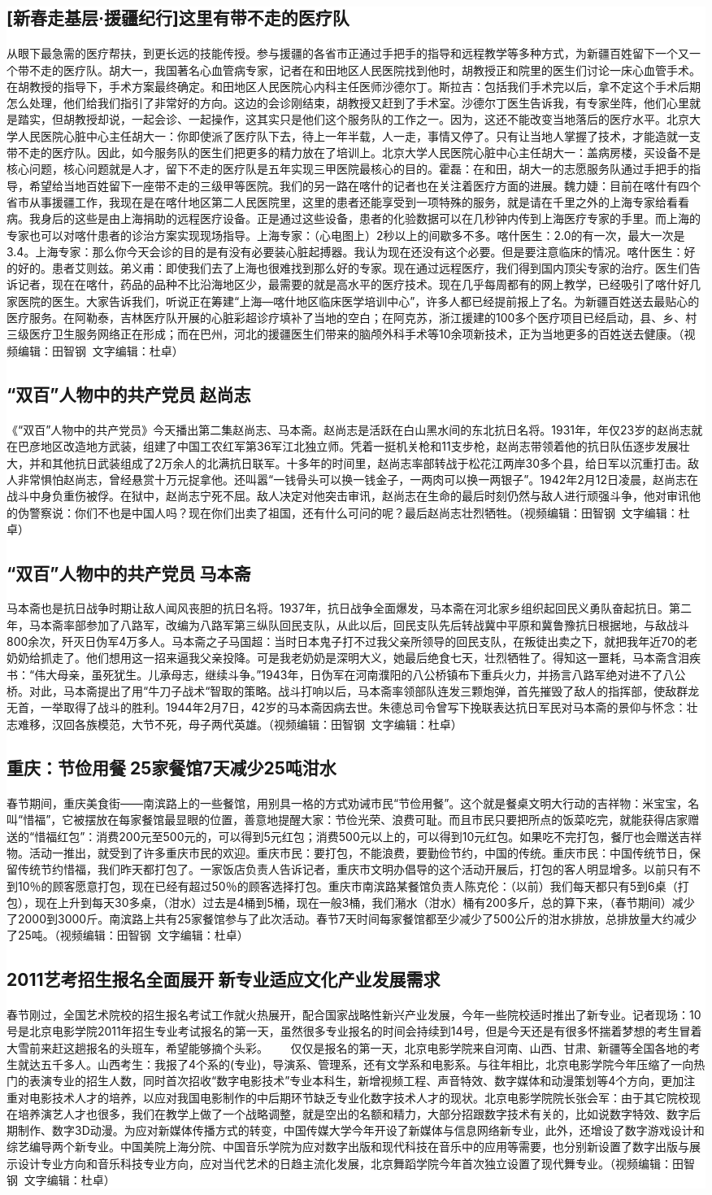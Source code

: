 
## [新春走基层·援疆纪行]这里有带不走的医疗队


从眼下最急需的医疗帮扶，到更长远的技能传授。参与援疆的各省市正通过手把手的指导和远程教学等多种方式，为新疆百姓留下一个又一个带不走的医疗队。胡大一，我国著名心血管病专家，记者在和田地区人民医院找到他时，胡教授正和院里的医生们讨论一床心血管手术。在胡教授的指导下，手术方案最终确定。和田地区人民医院心内科主任医师沙德尔丁。斯拉吉：包括我们手术完以后，拿不定这个手术后期怎么处理，他们给我们指引了非常好的方向。这边的会诊刚结束，胡教授又赶到了手术室。沙德尔丁医生告诉我，有专家坐阵，他们心里就是踏实，但胡教授却说，一起会诊、一起操作，这其实只是他们这个服务队的工作之一。因为，这还不能改变当地落后的医疗水平。北京大学人民医院心脏中心主任胡大一：你即使派了医疗队下去，待上一年半载，人一走，事情又停了。只有让当地人掌握了技术，才能造就一支带不走的医疗队。因此，如今服务队的医生们把更多的精力放在了培训上。北京大学人民医院心脏中心主任胡大一：盖病房楼，买设备不是核心问题，核心问题就是人才，留下不走的医疗队是五年实现三甲医院最核心的目的。霍磊：在和田，胡大一的志愿服务队通过手把手的指导，希望给当地百姓留下一座带不走的三级甲等医院。我们的另一路在喀什的记者也在关注着医疗方面的进展。魏力婕：目前在喀什有四个省市从事援疆工作，我现在是在喀什地区第二人民医院里，这里的患者还能享受到一项特殊的服务，就是请在千里之外的上海专家给看看病。我身后的这些是由上海捐助的远程医疗设备。正是通过这些设备，患者的化验数据可以在几秒钟内传到上海医疗专家的手里。而上海的专家也可以对喀什患者的诊治方案实现现场指导。上海专家：（心电图上）2秒以上的间歇多不多。喀什医生：2.0的有一次，最大一次是3.4。上海专家：那么你今天会诊的目的是有没有必要装心脏起搏器。我认为现在还没有这个必要。但是要注意临床的情况。喀什医生：好的好的。患者艾则兹。弟义甫：即使我们去了上海也很难找到那么好的专家。现在通过远程医疗，我们得到国内顶尖专家的治疗。医生们告诉记者，现在在喀什，药品的品种不比沿海地区少，最需要的就是高水平的医疗技术。现在几乎每周都有的网上教学，已经吸引了喀什好几家医院的医生。大家告诉我们，听说正在筹建“上海—喀什地区临床医学培训中心”，许多人都已经提前报上了名。为新疆百姓送去最贴心的医疗服务。在阿勒泰，吉林医疗队开展的心脏彩超诊疗填补了当地的空白；在阿克苏，浙江援建的100多个医疗项目已经启动，县、乡、村三级医疗卫生服务网络正在形成；而在巴州，河北的援疆医生们带来的脑颅外科手术等10余项新技术，正为当地更多的百姓送去健康。（视频编辑：田智钢  文字编辑：杜卓）


## “双百”人物中的共产党员 赵尚志


《“双百”人物中的共产党员》今天播出第二集赵尚志、马本斋。赵尚志是活跃在白山黑水间的东北抗日名将。1931年，年仅23岁的赵尚志就在巴彦地区改造地方武装，组建了中国工农红军第36军江北独立师。凭着一挺机关枪和11支步枪，赵尚志带领着他的抗日队伍逐步发展壮大，并和其他抗日武装组成了2万余人的北满抗日联军。十多年的时间里，赵尚志率部转战于松花江两岸30多个县，给日军以沉重打击。敌人非常惧怕赵尚志，曾经悬赏十万元捉拿他。还叫嚣“一钱骨头可以换一钱金子，一两肉可以换一两银子”。1942年2月12日凌晨，赵尚志在战斗中身负重伤被俘。在狱中，赵尚志宁死不屈。敌人决定对他突击审讯，赵尚志在生命的最后时刻仍然与敌人进行顽强斗争，他对审讯他的伪警察说：你们不也是中国人吗？现在你们出卖了祖国，还有什么可问的呢？最后赵尚志壮烈牺牲。（视频编辑：田智钢  文字编辑：杜卓）


## “双百”人物中的共产党员 马本斋


马本斋也是抗日战争时期让敌人闻风丧胆的抗日名将。1937年，抗日战争全面爆发，马本斋在河北家乡组织起回民义勇队奋起抗日。第二年，马本斋率部参加了八路军，改编为八路军第三纵队回民支队，从此以后，回民支队先后转战冀中平原和冀鲁豫抗日根据地，与敌战斗800余次，歼灭日伪军4万多人。马本斋之子马国超：当时日本鬼子打不过我父亲所领导的回民支队，在叛徒出卖之下，就把我年近70的老奶奶给抓走了。他们想用这一招来逼我父亲投降。可是我老奶奶是深明大义，她最后绝食七天，壮烈牺牲了。得知这一噩耗，马本斋含泪疾书：“伟大母亲，虽死犹生。儿承母志，继续斗争。”1943年，日伪军在河南濮阳的八公桥镇布下重兵火力，并扬言八路军绝对进不了八公桥。对此，马本斋提出了用“牛刀子战术“智取的策略。战斗打响以后，马本斋率领部队连发三颗炮弹，首先摧毁了敌人的指挥部，使敌群龙无首，一举取得了战斗的胜利。1944年2月7日，42岁的马本斋因病去世。朱德总司令曾写下挽联表达抗日军民对马本斋的景仰与怀念：壮志难移，汉回各族模范，大节不死，母子两代英雄。（视频编辑：田智钢  文字编辑：杜卓）


## 重庆：节俭用餐 25家餐馆7天减少25吨泔水


春节期间，重庆美食街——南滨路上的一些餐馆，用别具一格的方式劝诫市民“节俭用餐”。这个就是餐桌文明大行动的吉祥物：米宝宝，名叫“惜福”，它被摆放在每家餐馆最显眼的位置，善意地提醒大家：节俭光荣、浪费可耻。而且市民只要把所点的饭菜吃完，就能获得店家赠送的“惜福红包”：消费200元至500元的，可以得到5元红包；消费500元以上的，可以得到10元红包。如果吃不完打包，餐厅也会赠送吉祥物。活动一推出，就受到了许多重庆市民的欢迎。重庆市民：要打包，不能浪费，要勤俭节约，中国的传统。重庆市民：中国传统节日，保留传统节约惜福，我们昨天都打包了。一家饭店负责人告诉记者，重庆市文明办倡导的这个活动开展后，打包的客人明显增多。以前只有不到10％的顾客愿意打包，现在已经有超过50％的顾客选择打包。重庆市南滨路某餐馆负责人陈克伦：（以前）我们每天都只有5到6桌（打包），现在上升到每天30多桌，（泔水）过去是4桶到5桶，现在一般3桶，我们潲水（泔水）桶有200多斤，总的算下来，（春节期间）减少了2000到3000斤。南滨路上共有25家餐馆参与了此次活动。春节7天时间每家餐馆都至少减少了500公斤的泔水排放，总排放量大约减少了25吨。（视频编辑：田智钢  文字编辑：杜卓）


## 2011艺考招生报名全面展开 新专业适应文化产业发展需求


春节刚过，全国艺术院校的招生报名考试工作就火热展开，配合国家战略性新兴产业发展，今年一些院校适时推出了新专业。记者现场：10号是北京电影学院2011年招生专业考试报名的第一天，虽然很多专业报名的时间会持续到14号，但是今天还是有很多怀揣着梦想的考生冒着大雪前来赶这趟报名的头班车，希望能够摘个头彩。       仅仅是报名的第一天，北京电影学院来自河南、山西、甘肃、新疆等全国各地的考生就达五千多人。山西考生：我报了4个系的(专业)，导演系、管理系，还有文学系和电影系。与往年相比，北京电影学院今年压缩了一向热门的表演专业的招生人数，同时首次招收“数字电影技术”专业本科生，新增视频工程、声音特效、数字媒体和动漫策划等4个方向，更加注重对电影技术人才的培养，以应对我国电影制作的中后期环节缺乏专业化数字技术人才的现状。北京电影学院院长张会军：由于其它院校现在培养演艺人才也很多，我们在教学上做了一个战略调整，就是空出的名额和精力，大部分招跟数字技术有关的，比如说数字特效、数字后期制作、数字3D动漫。为应对新媒体传播方式的转变，中国传媒大学今年开设了新媒体与信息网络新专业，此外，还增设了数字游戏设计和综艺编导两个新专业。中国美院上海分院、中国音乐学院为应对数字出版和现代科技在音乐中的应用等需要，也分别新设置了数字出版与展示设计专业方向和音乐科技专业方向，应对当代艺术的日趋主流化发展，北京舞蹈学院今年首次独立设置了现代舞专业。（视频编辑：田智钢  文字编辑：杜卓）
